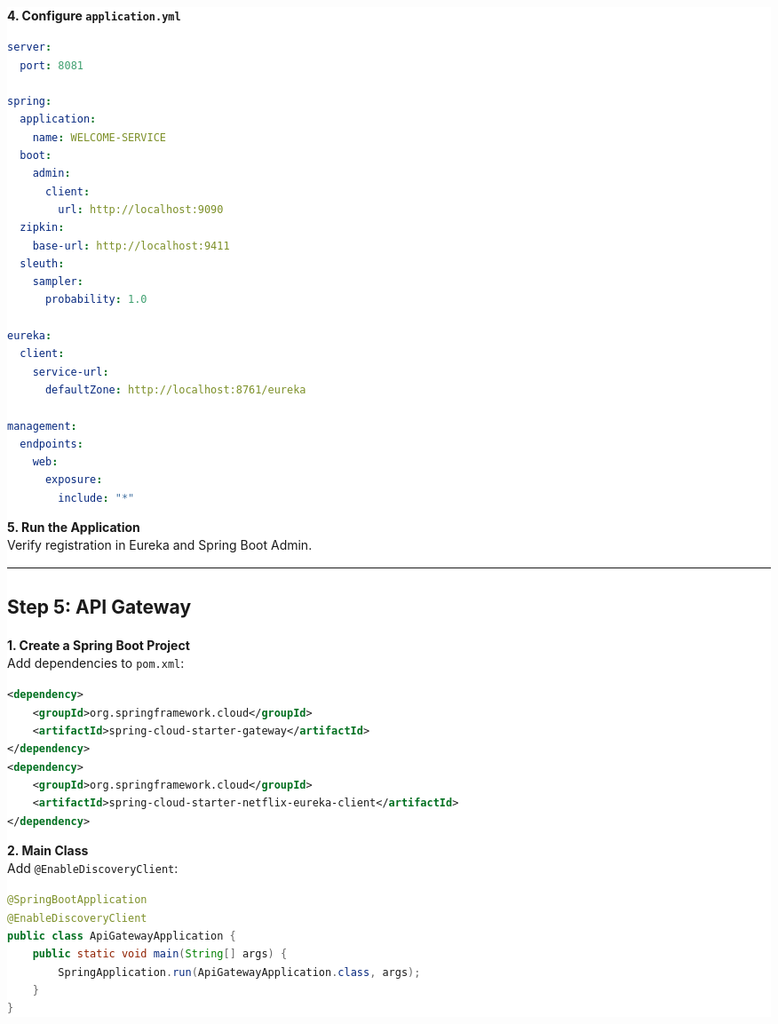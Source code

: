 **4. Configure `application.yml`**
```yml
server:
  port: 8081

spring:
  application:
    name: WELCOME-SERVICE
  boot:
    admin:
      client:
        url: http://localhost:9090
  zipkin:
    base-url: http://localhost:9411
  sleuth:
    sampler:
      probability: 1.0

eureka:
  client:
    service-url:
      defaultZone: http://localhost:8761/eureka

management:
  endpoints:
    web:
      exposure:
        include: "*"
```

**5. Run the Application**  
Verify registration in Eureka and Spring Boot Admin.

---

## Step 5: API Gateway

**1. Create a Spring Boot Project**  
Add dependencies to `pom.xml`:
```xml
<dependency>
    <groupId>org.springframework.cloud</groupId>
    <artifactId>spring-cloud-starter-gateway</artifactId>
</dependency>
<dependency>
    <groupId>org.springframework.cloud</groupId>
    <artifactId>spring-cloud-starter-netflix-eureka-client</artifactId>
</dependency>
```

**2. Main Class**  
Add `@EnableDiscoveryClient`:
```java
@SpringBootApplication
@EnableDiscoveryClient
public class ApiGatewayApplication {
    public static void main(String[] args) {
        SpringApplication.run(ApiGatewayApplication.class, args);
    }
}
```
